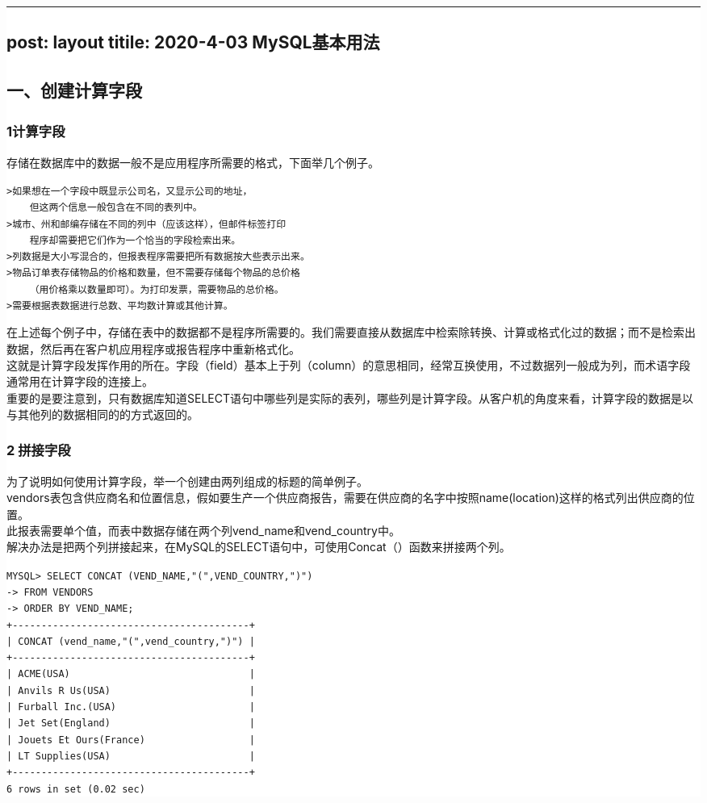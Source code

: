 
---
post: layout
titile: 2020-4-03 MySQL基本用法
---

## 一、创建计算字段

### 1计算字段

存储在数据库中的数据一般不是应用程序所需要的格式，下面举几个例子。<br>

	>如果想在一个字段中既显示公司名，又显示公司的地址，
	 	但这两个信息一般包含在不同的表列中。
	>城市、州和邮编存储在不同的列中（应该这样），但邮件标签打印
		程序却需要把它们作为一个恰当的字段检索出来。
	>列数据是大小写混合的，但报表程序需要把所有数据按大些表示出来。
	>物品订单表存储物品的价格和数量，但不需要存储每个物品的总价格
		（用价格乘以数量即可）。为打印发票，需要物品的总价格。
	>需要根据表数据进行总数、平均数计算或其他计算。
	

在上述每个例子中，存储在表中的数据都不是程序所需要的。我们需要直接从数据库中检索除转换、计算或格式化过的数据；而不是检索出数据，然后再在客户机应用程序或报告程序中重新格式化。<BR>
这就是计算字段发挥作用的所在。字段（field）基本上于列（column）的意思相同，经常互换使用，不过数据列一般成为列，而术语字段通常用在计算字段的连接上。<br>
重要的是要注意到，只有数据库知道SELECT语句中哪些列是实际的表列，哪些列是计算字段。从客户机的角度来看，计算字段的数据是以与其他列的数据相同的的方式返回的。

### 2 拼接字段

为了说明如何使用计算字段，举一个创建由两列组成的标题的简单例子。<br>
vendors表包含供应商名和位置信息，假如要生产一个供应商报告，需要在供应商的名字中按照name(location)这样的格式列出供应商的位置。<br>
此报表需要单个值，而表中数据存储在两个列vend_name和vend_country中。<br>
解决办法是把两个列拼接起来，在MySQL的SELECT语句中，可使用Concat（）函数来拼接两个列。

	MYSQL> SELECT CONCAT (VEND_NAME,"(",VEND_COUNTRY,")")
    -> FROM VENDORS
    -> ORDER BY VEND_NAME;
	+-----------------------------------------+
	| CONCAT (vend_name,"(",vend_country,")") |
	+-----------------------------------------+
	| ACME(USA)                               |
	| Anvils R Us(USA)                        |
	| Furball Inc.(USA)                       |
	| Jet Set(England)                        |
	| Jouets Et Ours(France)                  |
	| LT Supplies(USA)                        |
	+-----------------------------------------+
	6 rows in set (0.02 sec)
